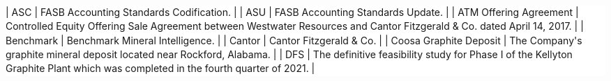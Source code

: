 | ASC                           | FASB Accounting Standards Codification.                                                                                                                                                                                                                                                                                                                                                                                                                                                                                                                                                                                                                                                                                                                                                                                                         |
| ASU                           | FASB Accounting Standards Update.                                                                                                                                                                                                                                                                                                                                                                                                                                                                                                                                                                                                                                                                                                                                                                                                               |
| ATM Offering Agreement        | Controlled  Equity  Offering  Sale  Agreement  between  Westwater  Resources  and  Cantor  Fitzgerald  &amp;  Co. dated April 14, 2017.                                                                                                                                                                                                                                                                                                                                                                                                                                                                                                                                                                                                                                                                                                             |
| Benchmark                     | Benchmark Mineral Intelligence.                                                                                                                                                                                                                                                                                                                                                                                                                                                                                                                                                                                                                                                                                                                                                                                                                 |
| Cantor                        | Cantor Fitzgerald &amp; Co.                                                                                                                                                                                                                                                                                                                                                                                                                                                                                                                                                                                                                                                                                                                                                                                                                         |
| Coosa Graphite Deposit        | The Company's graphite mineral deposit located near Rockford, Alabama.                                                                                                                                                                                                                                                                                                                                                                                                                                                                                                                                                                                                                                                                                                                                                                          |
| DFS                           | The definitive feasibility study for Phase I of the Kellyton Graphite Plant which was completed in the fourth quarter of 2021.                                                                                                                                                                                                                                                                                                                                                                                                                                                                                                                                                                                                                                                                                                                  |